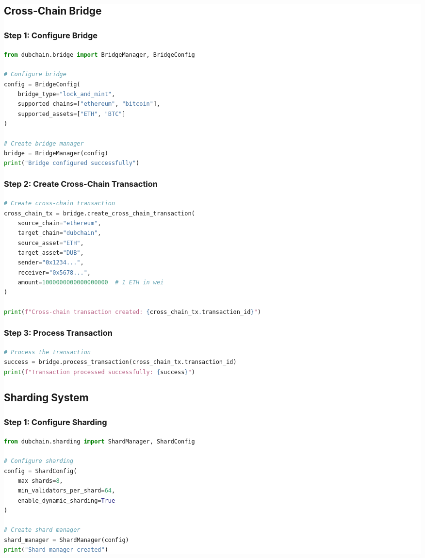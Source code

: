 ## Cross-Chain Bridge

### Step 1: Configure Bridge

```python
from dubchain.bridge import BridgeManager, BridgeConfig

# Configure bridge
config = BridgeConfig(
    bridge_type="lock_and_mint",
    supported_chains=["ethereum", "bitcoin"],
    supported_assets=["ETH", "BTC"]
)

# Create bridge manager
bridge = BridgeManager(config)
print("Bridge configured successfully")
```

### Step 2: Create Cross-Chain Transaction

```python
# Create cross-chain transaction
cross_chain_tx = bridge.create_cross_chain_transaction(
    source_chain="ethereum",
    target_chain="dubchain",
    source_asset="ETH",
    target_asset="DUB",
    sender="0x1234...",
    receiver="0x5678...",
    amount=1000000000000000000  # 1 ETH in wei
)

print(f"Cross-chain transaction created: {cross_chain_tx.transaction_id}")
```

### Step 3: Process Transaction

```python
# Process the transaction
success = bridge.process_transaction(cross_chain_tx.transaction_id)
print(f"Transaction processed successfully: {success}")
```

## Sharding System

### Step 1: Configure Sharding

```python
from dubchain.sharding import ShardManager, ShardConfig

# Configure sharding
config = ShardConfig(
    max_shards=8,
    min_validators_per_shard=64,
    enable_dynamic_sharding=True
)

# Create shard manager
shard_manager = ShardManager(config)
print("Shard manager created")
```
